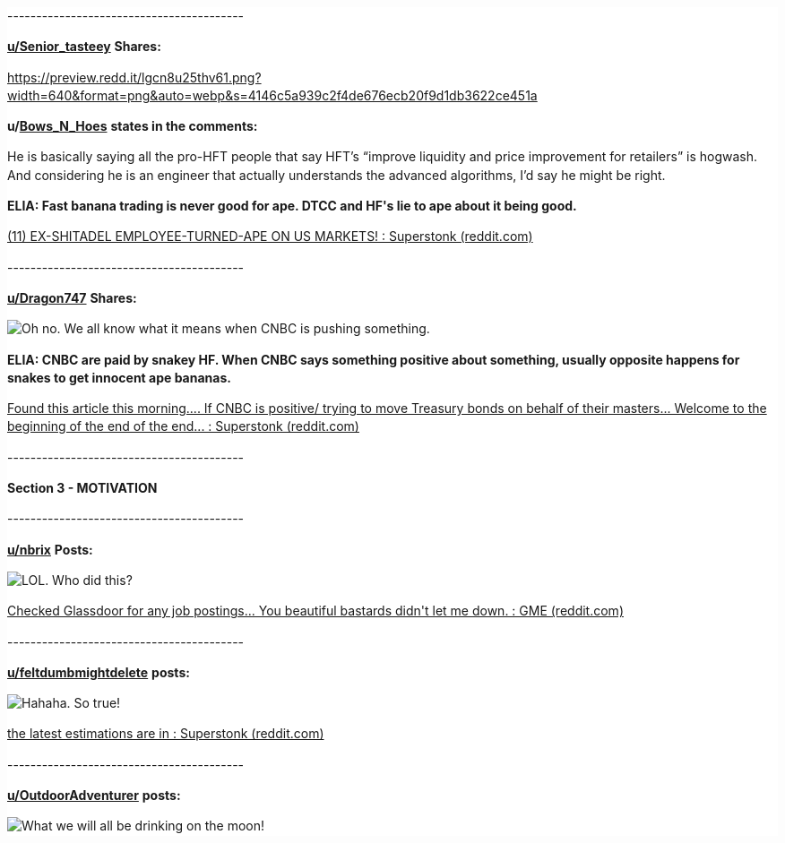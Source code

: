 \-----------------------------------------

[**u/Senior\_tasteey**](https://www.reddit.com/user/Senior_tasteey/) **Shares:**

https://preview.redd.it/lgcn8u25thv61.png?width=640&format=png&auto=webp&s=4146c5a939c2f4de676ecb20f9d1db3622ce451a

**u/**[**Bows\_N\_Hoes**](https://www.reddit.com/user/Bows_N_Hoes/) **states in the comments:**

He is basically saying all the pro-HFT people that say HFT’s “improve liquidity and price improvement for retailers” is hogwash. And considering he is an engineer that actually understands the advanced algorithms, I’d say he might be right.

**ELIA: Fast banana trading is never good for ape. DTCC and HF's lie to ape about it being good.**

[(11) EX-SHITADEL EMPLOYEE-TURNED-APE ON US MARKETS! : Superstonk (reddit.com)](https://www.reddit.com/r/Superstonk/comments/myiq1n/exshitadel_employeeturnedape_on_us_markets/)

\-----------------------------------------

[**u/Dragon747**](https://www.reddit.com/user/Dragon747/) **Shares:**

![Oh no. We all know what it means when CNBC is pushing something.](https://preview.redd.it/617sl0i6vhv61.png?width=640&format=png&auto=webp&s=cb6309976e78e084d9b722fea16022062e85ce01)

**ELIA: CNBC are paid by snakey HF. When CNBC says something positive about something, usually opposite happens for snakes to get innocent ape bananas.**

[ Found this article this morning.... If CNBC is positive/ trying to move Treasury bonds on behalf of their masters... Welcome to the beginning of the end of the end... : Superstonk (reddit.com)](https://www.reddit.com/r/Superstonk/comments/myii2t/found_this_article_this_morning_if_cnbc_is/?utm_medium=android_app&utm_source=share)

\-----------------------------------------

**Section 3 - MOTIVATION**

\-----------------------------------------

[**u/nbrix**](https://www.reddit.com/user/nbrix/) **Posts:**

![LOL. Who did this?](https://preview.redd.it/tx2rzzwvvhv61.png?width=640&format=png&auto=webp&s=b932999d57332e99b7cae3081f5d24d42356e08a)

[Checked Glassdoor for any job postings... You beautiful bastards didn't let me down. : GME (reddit.com)](https://www.reddit.com/r/GME/comments/mymfsu/checked_glassdoor_for_any_job_postings_you/)

\-----------------------------------------

[**u/feltdumbmightdelete**](https://www.reddit.com/user/feltdumbmightdelete/) **posts:**

![Hahaha. So true!](https://preview.redd.it/g43a9zc4whv61.png?width=960&format=png&auto=webp&s=e14de175659fe14dc0030fe9b733a1047089b86d)

[the latest estimations are in : Superstonk (reddit.com)](https://www.reddit.com/r/Superstonk/comments/mxza6y/the_latest_estimations_are_in/?utm_medium=android_app&utm_source=share)

\-----------------------------------------

[**u/OutdoorAdventurer**](https://www.reddit.com/user/OutdoorAdventurer/) **posts:**

![What we will all be drinking on the moon!](https://preview.redd.it/hwowyc3cwhv61.png?width=640&format=png&auto=webp&s=cf287f2f55f164fd31f93e6cfa769cb0ac587e8c)
